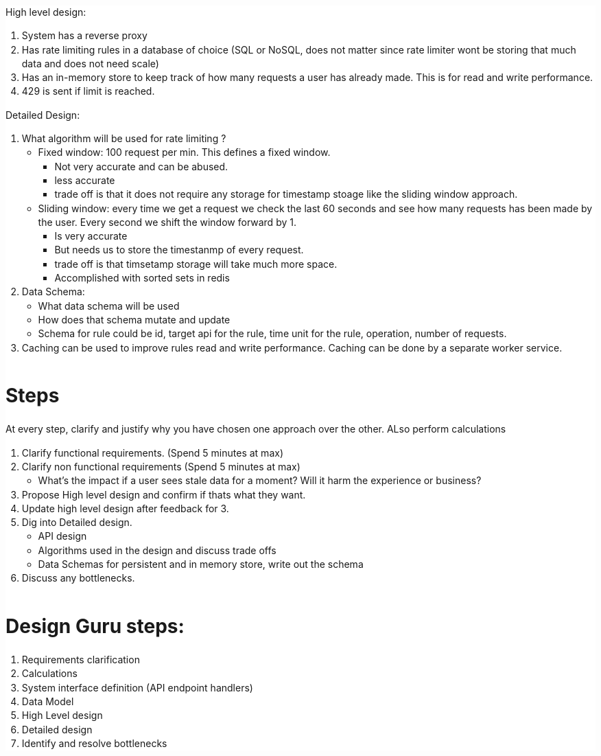 High level design:
1. System has a reverse proxy
2. Has rate limiting rules in a database of choice (SQL or NoSQL, does not matter since rate limiter wont be storing that much data and does not need scale)
3. Has an in-memory store to keep track of how many requests a user has already made. This is for read and write performance.
4. 429 is sent if limit is reached.

Detailed Design:
1. What algorithm will be used for rate limiting ? 
    - Fixed window: 100 request per min. This defines a fixed window.
        - Not very accurate and can be abused.
        - less accurate
        - trade off is that it does not require any storage for timestamp stoage like the sliding window approach.
    - Sliding window: every time we get a request we check the last 60 seconds and see how many requests has been made by the user. Every second we shift the window forward by 1. 
        - Is very accurate
        - But needs us to store the timestanmp of every request.
        - trade off is that timsetamp storage will take much more space. 
        - Accomplished with sorted sets in redis
2. Data Schema:
    - What data schema will be used
    - How does that schema mutate and update
    - Schema for rule could be id, target api for the rule, time unit for the rule, operation, number of requests.
3. Caching can be used to improve rules read and write performance. Caching can be done by a separate worker service.

# Steps
At every step, clarify and justify why you have chosen one approach over the other. ALso perform calculations
1. Clarify functional requirements. (Spend 5 minutes at max)
2. Clarify non functional requirements (Spend 5 minutes at max)
    - What’s the impact if a user sees stale data for a moment? Will it harm the experience or business?
3. Propose High level design and confirm if thats what they want.
4. Update high level design after feedback for 3.
5. Dig into Detailed design.
    - API design
    - Algorithms used in the design and discuss trade offs
    - Data Schemas for persistent and in memory store, write out the schema
6. Discuss any bottlenecks.

# Design Guru steps:
1. Requirements clarification
2. Calculations
3. System interface definition (API endpoint handlers)
4. Data Model
5. High Level design
6. Detailed design
7. Identify and resolve bottlenecks
